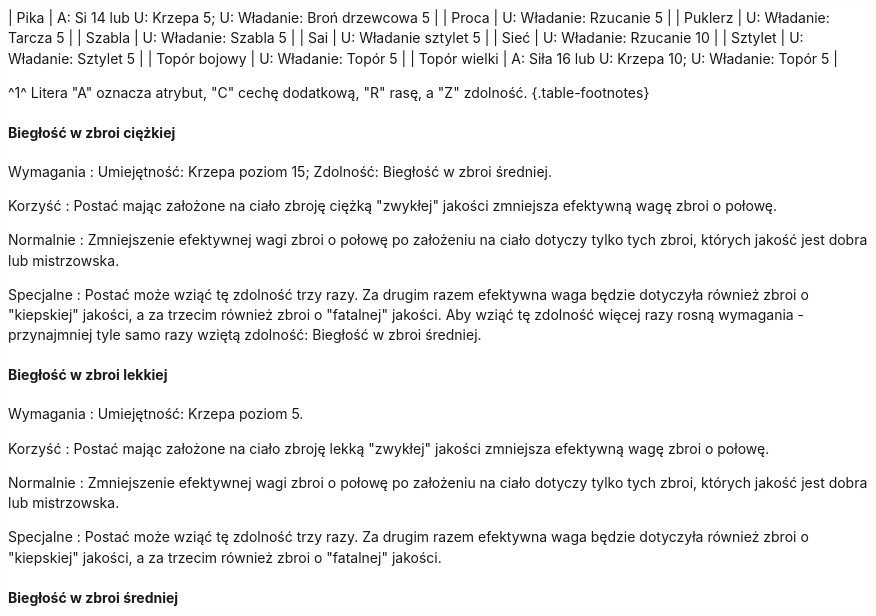 | Pika               | A: Si 14 lub U: Krzepa 5; U: Władanie: Broń drzewcowa 5 |
| Proca              | U: Władanie: Rzucanie 5 |
| Puklerz            | U: Władanie: Tarcza 5 |
| Szabla             | U: Władanie: Szabla 5 |
| Sai                | U: Władanie sztylet 5 |
| Sieć               | U: Władanie: Rzucanie 10 |
| Sztylet            | U: Władanie: Sztylet 5 |
| Topór bojowy       | U: Władanie: Topór 5 |
| Topór wielki       | A: Siła 16 lub U: Krzepa 10; U: Władanie: Topór 5 |

^1^ Litera "A" oznacza atrybut, "C" cechę dodatkową, "R" rasę, a "Z" zdolność. {.table-footnotes}

#### Biegłość w zbroi ciężkiej

Wymagania
: Umiejętność: Krzepa poziom 15; Zdolność: Biegłość w zbroi średniej.

Korzyść
: Postać mając założone na ciało zbroję ciężką "zwykłej" jakości zmniejsza efektywną wagę zbroi o połowę.

Normalnie
: Zmniejszenie efektywnej wagi zbroi o połowę po założeniu na ciało dotyczy tylko tych zbroi, których jakość jest dobra lub mistrzowska.

Specjalne
: Postać może wziąć tę zdolność trzy razy. Za drugim razem efektywna waga będzie dotyczyła również zbroi o "kiepskiej" jakości, a za trzecim również zbroi o "fatalnej" jakości. Aby wziąć tę zdolność więcej razy rosną wymagania - przynajmniej tyle samo razy wziętą zdolność: Biegłość w zbroi średniej.

#### Biegłość w zbroi lekkiej

Wymagania
: Umiejętność: Krzepa poziom 5.

Korzyść
: Postać mając założone na ciało zbroję lekką "zwykłej" jakości zmniejsza efektywną wagę zbroi o połowę.

Normalnie
: Zmniejszenie efektywnej wagi zbroi o połowę po założeniu na ciało dotyczy tylko tych zbroi, których jakość jest dobra lub mistrzowska.

Specjalne
: Postać może wziąć tę zdolność trzy razy. Za drugim razem efektywna waga będzie dotyczyła również zbroi o "kiepskiej" jakości, a za trzecim również zbroi o "fatalnej" jakości.

#### Biegłość w zbroi średniej
